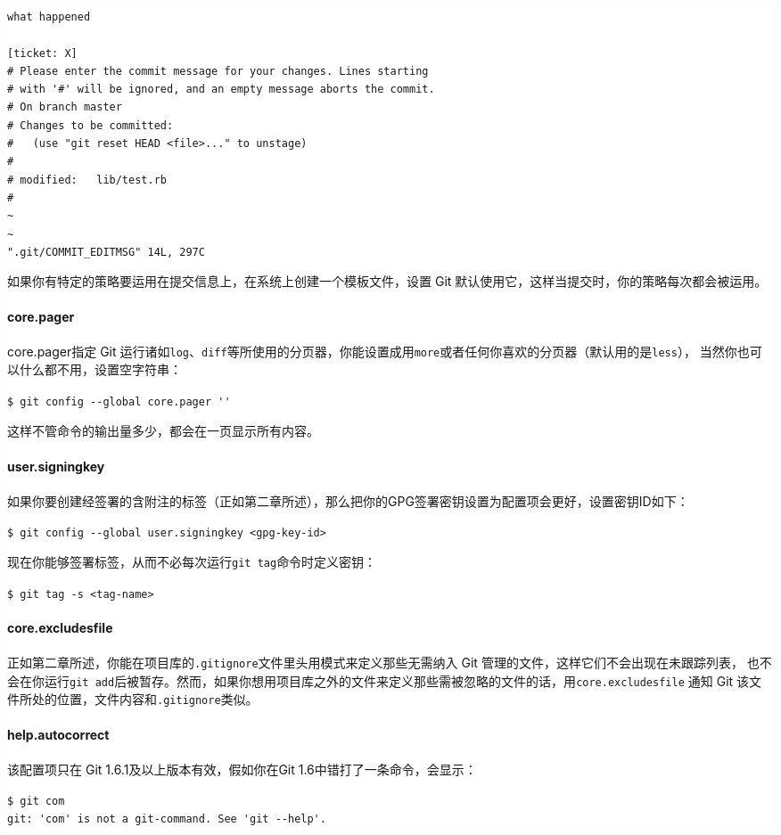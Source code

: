 	what happened

	[ticket: X]
	# Please enter the commit message for your changes. Lines starting
	# with '#' will be ignored, and an empty message aborts the commit.
	# On branch master
	# Changes to be committed:
	#   (use "git reset HEAD <file>..." to unstage)
	#
	# modified:   lib/test.rb
	#
	~
	~
	".git/COMMIT_EDITMSG" 14L, 297C

如果你有特定的策略要运用在提交信息上，在系统上创建一个模板文件，设置 Git 默认使用它，这样当提交时，你的策略每次都会被运用。

#### core.pager ####

core.pager指定 Git 运行诸如`log`、`diff`等所使用的分页器，你能设置成用`more`或者任何你喜欢的分页器（默认用的是`less`）， 当然你也可以什么都不用，设置空字符串：

	$ git config --global core.pager ''

这样不管命令的输出量多少，都会在一页显示所有内容。

#### user.signingkey ####

如果你要创建经签署的含附注的标签（正如第二章所述），那么把你的GPG签署密钥设置为配置项会更好，设置密钥ID如下：

	$ git config --global user.signingkey <gpg-key-id>

现在你能够签署标签，从而不必每次运行`git tag`命令时定义密钥：

	$ git tag -s <tag-name>

#### core.excludesfile ####

正如第二章所述，你能在项目库的`.gitignore`文件里头用模式来定义那些无需纳入 Git 管理的文件，这样它们不会出现在未跟踪列表， 也不会在你运行`git add`后被暂存。然而，如果你想用项目库之外的文件来定义那些需被忽略的文件的话，用`core.excludesfile` 通知 Git 该文件所处的位置，文件内容和`.gitignore`类似。

#### help.autocorrect ####

该配置项只在 Git 1.6.1及以上版本有效，假如你在Git 1.6中错打了一条命令，会显示：

	$ git com
	git: 'com' is not a git-command. See 'git --help'.
